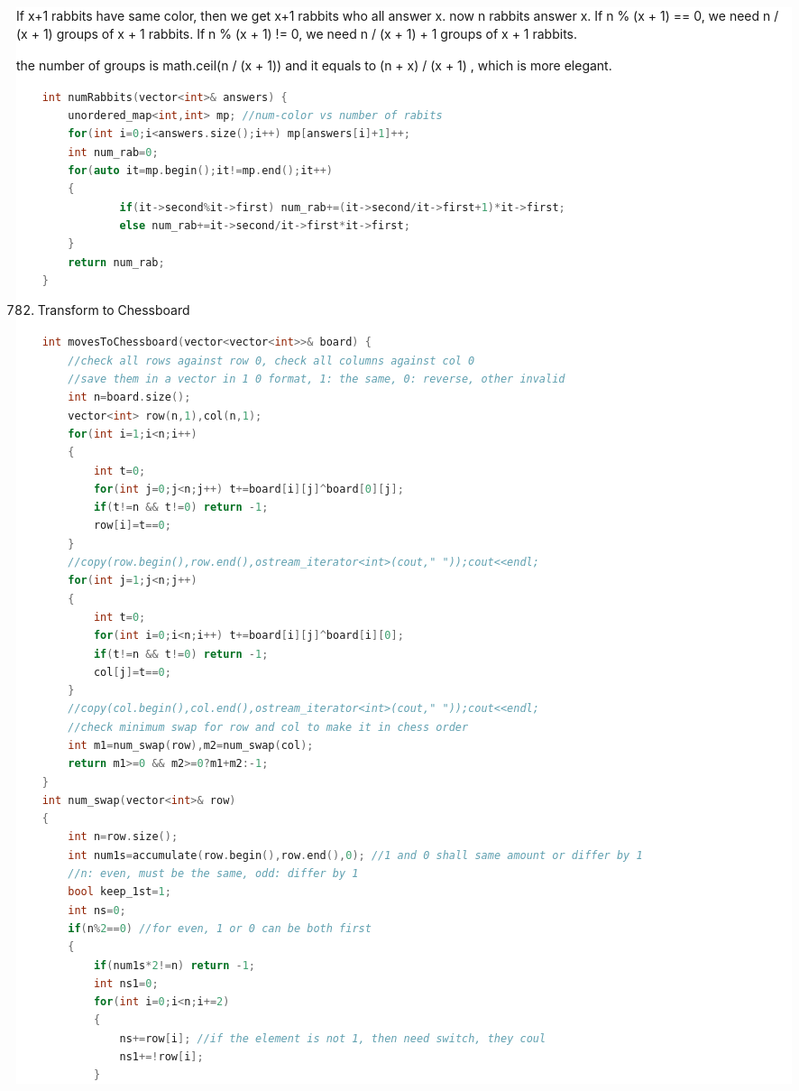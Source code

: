 If x+1 rabbits have same color, then we get x+1 rabbits who all answer x.
now n rabbits answer x.
If n % (x + 1) == 0, we need n / (x + 1) groups of x + 1 rabbits.
If n % (x + 1) != 0, we need n / (x + 1) + 1 groups of x + 1 rabbits.

the number of groups is math.ceil(n / (x + 1)) and it equals to (n + x) / (x + 1) , which is more elegant.

```cpp
    int numRabbits(vector<int>& answers) {
        unordered_map<int,int> mp; //num-color vs number of rabits
        for(int i=0;i<answers.size();i++) mp[answers[i]+1]++;
        int num_rab=0;
        for(auto it=mp.begin();it!=mp.end();it++)
        {
                if(it->second%it->first) num_rab+=(it->second/it->first+1)*it->first;
                else num_rab+=it->second/it->first*it->first;
        }
        return num_rab;
    }
```

782. Transform to Chessboard
```cpp
    int movesToChessboard(vector<vector<int>>& board) {
        //check all rows against row 0, check all columns against col 0
        //save them in a vector in 1 0 format, 1: the same, 0: reverse, other invalid
        int n=board.size();
        vector<int> row(n,1),col(n,1);
        for(int i=1;i<n;i++)
        {
            int t=0;
            for(int j=0;j<n;j++) t+=board[i][j]^board[0][j];
            if(t!=n && t!=0) return -1;
            row[i]=t==0;
        }
        //copy(row.begin(),row.end(),ostream_iterator<int>(cout," "));cout<<endl;
        for(int j=1;j<n;j++)
        {
            int t=0;
            for(int i=0;i<n;i++) t+=board[i][j]^board[i][0];
            if(t!=n && t!=0) return -1;
            col[j]=t==0;
        }
        //copy(col.begin(),col.end(),ostream_iterator<int>(cout," "));cout<<endl;
        //check minimum swap for row and col to make it in chess order
        int m1=num_swap(row),m2=num_swap(col);
        return m1>=0 && m2>=0?m1+m2:-1;
    }
    int num_swap(vector<int>& row)
    {
        int n=row.size();
        int num1s=accumulate(row.begin(),row.end(),0); //1 and 0 shall same amount or differ by 1
        //n: even, must be the same, odd: differ by 1
        bool keep_1st=1;
        int ns=0;
        if(n%2==0) //for even, 1 or 0 can be both first
        {
            if(num1s*2!=n) return -1;
            int ns1=0;
            for(int i=0;i<n;i+=2) 
            {
                ns+=row[i]; //if the element is not 1, then need switch, they coul
                ns1+=!row[i];
            }
```